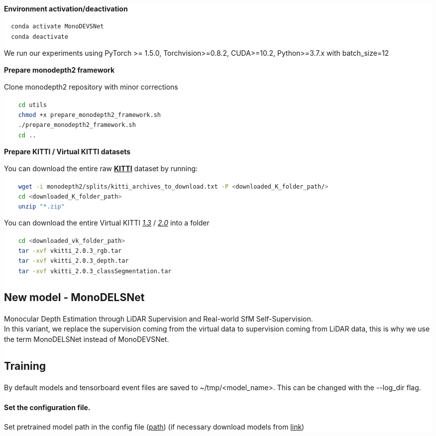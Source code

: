 
**Environment activation/deactivation**
```bash
  conda activate MonoDEVSNet
  conda deactivate
```

We run our experiments using PyTorch >= 1.5.0, Torchvision>=0.8.2, CUDA>=10.2, Python>=3.7.x with batch_size=12 

**Prepare monodepth2 framework**

Clone monodepth2 repository with minor corrections

```bash
    cd utils
    chmod +x prepare_monodepth2_framework.sh
    ./prepare_monodepth2_framework.sh
    cd ..
```

**Prepare KITTI / Virtual KITTI datasets**

You can download the entire raw [**KITTI**](http://www.cvlibs.net/datasets/kitti/raw_data.php) dataset by running:
```bash
    wget -i monodepth2/splits/kitti_archives_to_download.txt -P <downloaded_K_folder_path/>
    cd <downloaded_K_folder_path>
    unzip "*.zip"
```

You can download the entire Virtual KITTI [*1.3*](https://europe.naverlabs.com/research/computer-vision/proxy-virtual-worlds-vkitti-1/) / [*2.0*](https://europe.naverlabs.com/research/computer-vision/proxy-virtual-worlds-vkitti-2/) into a folder
```bash
    cd <downloaded_vk_folder_path>
    tar -xvf vkitti_2.0.3_rgb.tar
    tar -xvf vkitti_2.0.3_depth.tar
    tar -xvf vkitti_2.0.3_classSegmentation.tar
```

## New model - MonoDELSNet
Monocular Depth Estimation through LiDAR Supervision and Real-world SfM Self-Supervision. \
In this variant, we replace the supervision coming from the virtual data to supervision coming from LiDAR
data, this is why we use the term MonoDELSNet instead of MonoDEVSNet. 


## Training

By default models and tensorboard event files are saved to ~/tmp/<model_name>. This can be changed with the --log_dir flag.

#### Set the configuration file. 

Set pretrained model path in the config file ([path](configs/hrnet_w48_vk2.yaml)) (if necessary download models from [link](https://github.com/HRNet/HRNet-Image-Classification))
